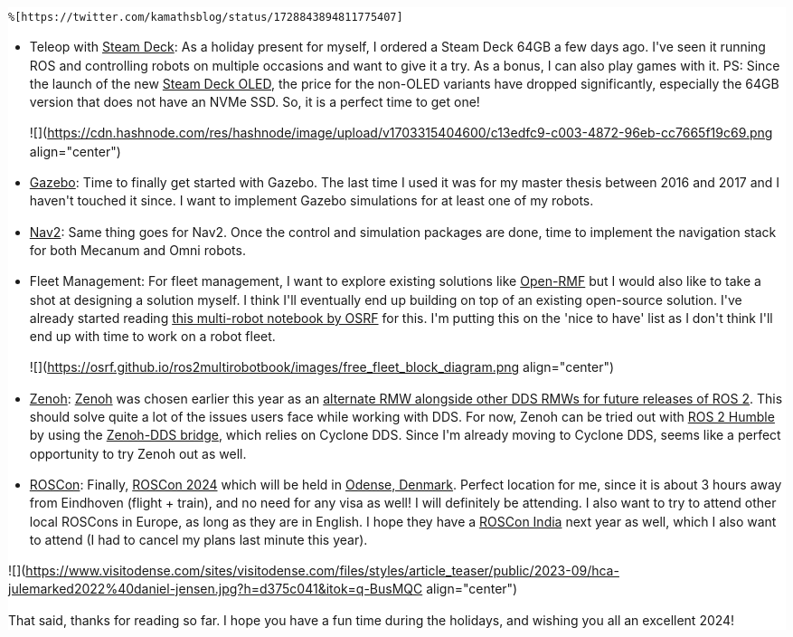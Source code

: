     %[https://twitter.com/kamathsblog/status/1728843894811775407] 
    
* Teleop with [Steam Deck](https://store.steampowered.com/steamdeck): As a holiday present for myself, I ordered a Steam Deck 64GB a few days ago. I've seen it running ROS and controlling robots on multiple occasions and want to give it a try. As a bonus, I can also play games with it. PS: Since the launch of the new [Steam Deck OLED](https://www.steamdeck.com/en/oled), the price for the non-OLED variants have dropped significantly, especially the 64GB version that does not have an NVMe SSD. So, it is a perfect time to get one!
    
    ![](https://cdn.hashnode.com/res/hashnode/image/upload/v1703315404600/c13edfc9-c003-4872-96eb-cc7665f19c69.png align="center")
    
* [Gazebo](https://gazebosim.org/home): Time to finally get started with Gazebo. The last time I used it was for my master thesis between 2016 and 2017 and I haven't touched it since. I want to implement Gazebo simulations for at least one of my robots.
    
* [Nav2](https://navigation.ros.org/): Same thing goes for Nav2. Once the control and simulation packages are done, time to implement the navigation stack for both Mecanum and Omni robots.
    
* Fleet Management: For fleet management, I want to explore existing solutions like [Open-RMF](https://openrmf.readthedocs.io/en/latest/) but I would also like to take a shot at designing a solution myself. I think I'll eventually end up building on top of an existing open-source solution. I've already started reading [this multi-robot notebook by OSRF](https://osrf.github.io/ros2multirobotbook/) for this. I'm putting this on the 'nice to have' list as I don't think I'll end up with time to work on a robot fleet.
    
    ![](https://osrf.github.io/ros2multirobotbook/images/free_fleet_block_diagram.png align="center")
    
* [Zenoh](https://zenoh.io/): [Zenoh](https://github.com/ros2/rmw_zenoh) was chosen earlier this year as an [alternate RMW alongside other DDS RMWs for future releases of ROS 2](https://discourse.ros.org/t/ros-2-alternative-middleware-report/33771/1). This should solve quite a lot of the issues users face while working with DDS. For now, Zenoh can be tried out with [ROS 2 Humble](https://docs.ros.org/en/humble/index.html) by using the [Zenoh-DDS bridge](https://zenoh.io/blog/2021-04-28-ros2-integration/), which relies on Cyclone DDS. Since I'm already moving to Cyclone DDS, seems like a perfect opportunity to try Zenoh out as well.
    
* [ROSCon](https://roscon.ros.org/2023/): Finally, [ROSCon 2024](https://www.odenserobotics.dk/roscon-comes-to-odense-next-year/) which will be held in [Odense, Denmark](https://www.visitdenmark.com/denmark/destinations/fyn/odense). Perfect location for me, since it is about 3 hours away from Eindhoven (flight + train), and no need for any visa as well! I will definitely be attending. I also want to try to attend other local ROSCons in Europe, as long as they are in English. I hope they have a [ROSCon India](https://rosconindia.in/) next year as well, which I also want to attend (I had to cancel my plans last minute this year).
    

![](https://www.visitodense.com/sites/visitodense.com/files/styles/article_teaser/public/2023-09/hca-julemarked2022%40daniel-jensen.jpg?h=d375c041&itok=q-BusMQC align="center")

That said, thanks for reading so far. I hope you have a fun time during the holidays, and wishing you all an excellent 2024!